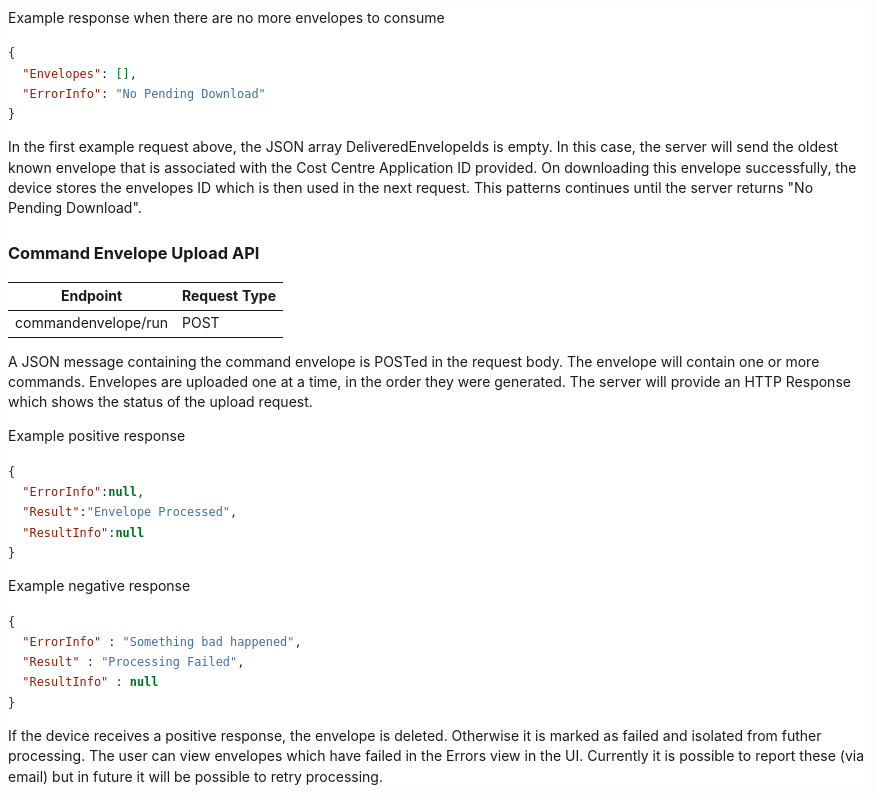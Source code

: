 Example response when there are no more envelopes to consume

```json
{
  "Envelopes": [],
  "ErrorInfo": "No Pending Download"
}
```

In the first example request above, the JSON array DeliveredEnvelopeIds is empty. In this case, the server will send the oldest known envelope that is associated with the Cost Centre Application ID provided. On downloading this envelope successfully, the device stores the envelopes ID which is then used in the next request. This patterns continues until the server returns "No Pending Download". 

### Command Envelope Upload API

| Endpoint            | Request Type | 
|---------------------|--------------|
| commandenvelope/run | POST         |

A JSON message containing the command envelope is POSTed in the request body. The envelope will contain one or more commands. Envelopes are uploaded one at a time, in the order they were generated. The server will provide an HTTP Response which shows the status of the upload request. 

Example positive response

```json
{
  "ErrorInfo":null, 
  "Result":"Envelope Processed",
  "ResultInfo":null
}
```

Example negative response

```json
{ 
  "ErrorInfo" : "Something bad happened",
  "Result" : "Processing Failed",
  "ResultInfo" : null
}
```
If the device receives a positive response, the envelope is deleted. Otherwise it is marked as failed and isolated from futher processing. The user can view envelopes which have failed in the Errors view in the UI. Currently it is possible to report these (via email) but in future it will be possible to retry processing. 
